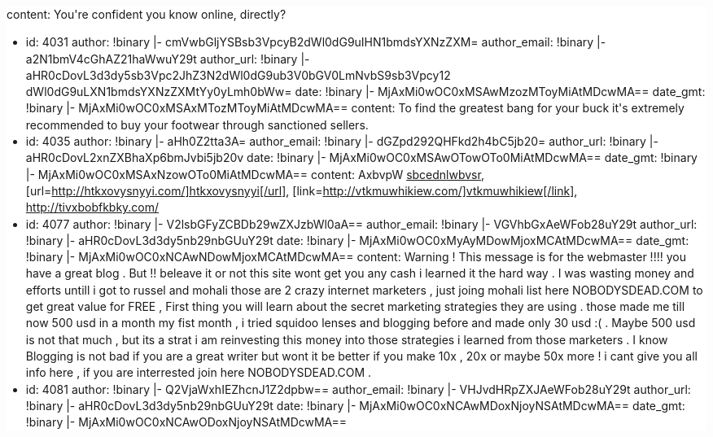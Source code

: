   content: You're confident you know online, directly?
- id: 4031
  author: !binary |-
    cmVwbGljYSBsb3VpcyB2dWl0dG9uIHN1bmdsYXNzZXM=
  author_email: !binary |-
    a2N1bmV4cGhAZ21haWwuY29t
  author_url: !binary |-
    aHR0cDovL3d3dy5sb3Vpc2JhZ3N2dWl0dG9ub3V0bGV0LmNvbS9sb3Vpcy12
    dWl0dG9uLXN1bmdsYXNzZXMtYy0yLmh0bWw=
  date: !binary |-
    MjAxMi0wOC0xMSAwMzozMToyMiAtMDcwMA==
  date_gmt: !binary |-
    MjAxMi0wOC0xMSAxMTozMToyMiAtMDcwMA==
  content: To find the greatest bang for your buck it's extremely recommended to buy
    your footwear through sanctioned sellers.
- id: 4035
  author: !binary |-
    aHh0Z2tta3A=
  author_email: !binary |-
    dGZpd292QHFkd2h4bC5jb20=
  author_url: !binary |-
    aHR0cDovL2xnZXBhaXp6bmJvbi5jb20v
  date: !binary |-
    MjAxMi0wOC0xMSAwOTowOTo0MiAtMDcwMA==
  date_gmt: !binary |-
    MjAxMi0wOC0xMSAxNzowOTo0MiAtMDcwMA==
  content: AxbvpW  <a href="http://sbcednlwbvsr.com/" rel="nofollow">sbcednlwbvsr</a>,
    [url=http://htkxovysnyyi.com/]htkxovysnyyi[/url], [link=http://vtkmuwhikiew.com/]vtkmuwhikiew[/link],
    http://tivxbobfkbky.com/
- id: 4077
  author: !binary |-
    V2lsbGFyZCBDb29wZXJzbWl0aA==
  author_email: !binary |-
    VGVhbGxAeWFob28uY29t
  author_url: !binary |-
    aHR0cDovL3d3dy5nb29nbGUuY29t
  date: !binary |-
    MjAxMi0wOC0xMyAyMDowMjoxMCAtMDcwMA==
  date_gmt: !binary |-
    MjAxMi0wOC0xNCAwNDowMjoxMCAtMDcwMA==
  content: Warning ! This message is for the webmaster !!!! you have a great blog
    . But !!  beleave it or not this site wont get you any cash i learned it the hard
    way . I was wasting money and efforts untill i got to russel and mohali those
    are 2 crazy internet marketers , just joing mohali list here NOBODYSDEAD.COM to
    get great value for FREE ,  First thing you will learn about the secret marketing
    strategies they are using . those made me till now 500 usd in a month my fist
    month , i tried squidoo lenses and blogging before and made only 30 usd :( . Maybe
    500 usd is not that much , but its a strat i am reinvesting this money into those
    strategies i learned from those marketers . I know Blogging is not bad if you
    are a great writer but wont it be better if you make 10x , 20x or maybe 50x more
    !  i cant give you all info here , if you are interrested join here NOBODYSDEAD.COM
    .
- id: 4081
  author: !binary |-
    Q2VjaWxhIEZhcnJ1Z2dpbw==
  author_email: !binary |-
    VHJvdHRpZXJAeWFob28uY29t
  author_url: !binary |-
    aHR0cDovL3d3dy5nb29nbGUuY29t
  date: !binary |-
    MjAxMi0wOC0xNCAwMDoxNjoyNSAtMDcwMA==
  date_gmt: !binary |-
    MjAxMi0wOC0xNCAwODoxNjoyNSAtMDcwMA==